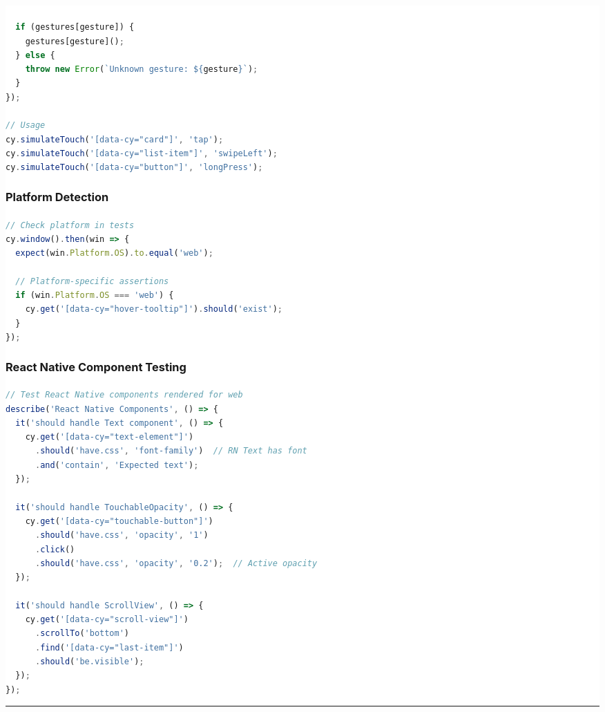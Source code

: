 ```javascript

  if (gestures[gesture]) {
    gestures[gesture]();
  } else {
    throw new Error(`Unknown gesture: ${gesture}`);
  }
});

// Usage
cy.simulateTouch('[data-cy="card"]', 'tap');
cy.simulateTouch('[data-cy="list-item"]', 'swipeLeft');
cy.simulateTouch('[data-cy="button"]', 'longPress');
```

### Platform Detection
```javascript
// Check platform in tests
cy.window().then(win => {
  expect(win.Platform.OS).to.equal('web');

  // Platform-specific assertions
  if (win.Platform.OS === 'web') {
    cy.get('[data-cy="hover-tooltip"]').should('exist');
  }
});
```

### React Native Component Testing
```javascript
// Test React Native components rendered for web
describe('React Native Components', () => {
  it('should handle Text component', () => {
    cy.get('[data-cy="text-element"]')
      .should('have.css', 'font-family')  // RN Text has font
      .and('contain', 'Expected text');
  });

  it('should handle TouchableOpacity', () => {
    cy.get('[data-cy="touchable-button"]')
      .should('have.css', 'opacity', '1')
      .click()
      .should('have.css', 'opacity', '0.2');  // Active opacity
  });

  it('should handle ScrollView', () => {
    cy.get('[data-cy="scroll-view"]')
      .scrollTo('bottom')
      .find('[data-cy="last-item"]')
      .should('be.visible');
  });
});
```

---